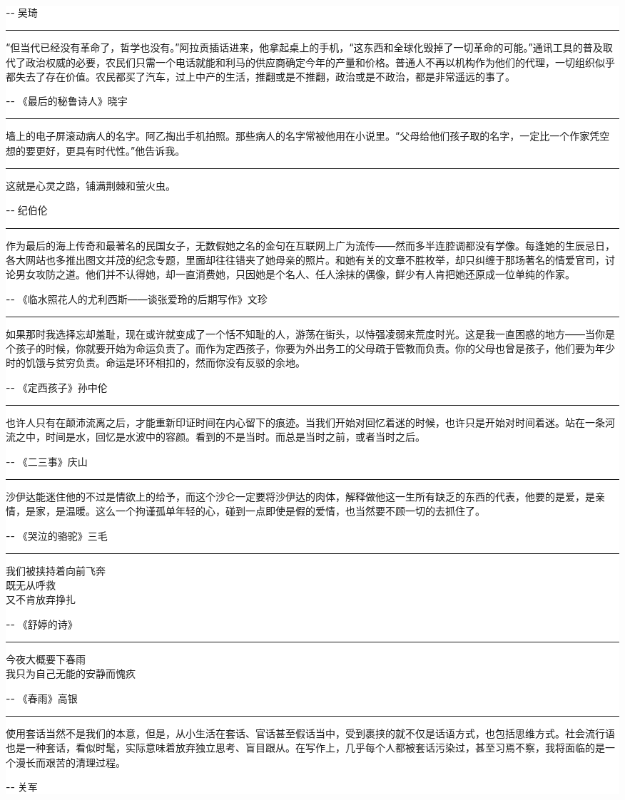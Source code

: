 -- 吴琦
___
“但当代已经没有革命了，哲学也没有。”阿拉贡插话进来，他拿起桌上的手机，“这东西和全球化毁掉了一切革命的可能。”通讯工具的普及取代了政治权威的必要，农民们只需一个电话就能和利马的供应商确定今年的产量和价格。普通人不再以机构作为他们的代理，一切组织似乎都失去了存在价值。农民都买了汽车，过上中产的生活，推翻或是不推翻，政治或是不政治，都是非常遥远的事了。

-- 《最后的秘鲁诗人》晓宇
___
墙上的电子屏滚动病人的名字。阿乙掏出手机拍照。那些病人的名字常被他用在小说里。“父母给他们孩子取的名字，一定比一个作家凭空想的要更好，更具有时代性。”他告诉我。
___
这就是心灵之路，铺满荆棘和萤火虫。

-- 纪伯伦
___
作为最后的海上传奇和最著名的民国女子，无数假她之名的金句在互联网上广为流传——然而多半连腔调都没有学像。每逢她的生辰忌日，各大网站也多推出图文并茂的纪念专题，里面却往往错夹了她母亲的照片。和她有关的文章不胜枚举，却只纠缠于那场著名的情爱官司，讨论男女攻防之道。他们并不认得她，却一直消费她，只因她是个名人、任人涂抹的偶像，鲜少有人肯把她还原成一位单纯的作家。

-- 《临水照花人的尤利西斯——谈张爱玲的后期写作》文珍
___
如果那时我选择忘却羞耻，现在或许就变成了一个恬不知耻的人，游荡在街头，以恃强凌弱来荒度时光。这是我一直困惑的地方——当你是个孩子的时候，你就要开始为命运负责了。而作为定西孩子，你要为外出务工的父母疏于管教而负责。你的父母也曾是孩子，他们要为年少时的饥饿与贫穷负责。命运是环环相扣的，然而你没有反驳的余地。

-- 《定西孩子》孙中伦
___
也许人只有在颠沛流离之后，才能重新印证时间在内心留下的痕迹。当我们开始对回忆着迷的时候，也许只是开始对时间着迷。站在一条河流之中，时间是水，回忆是水波中的容颜。看到的不是当时。而总是当时之前，或者当时之后。

-- 《二三事》庆山
___
沙伊达能迷住他的不过是情欲上的给予，而这个沙仑一定要将沙伊达的肉体，解释做他这一生所有缺乏的东西的代表，他要的是爱，是亲情，是家，是温暖。这么一个拘谨孤单年轻的心，碰到一点即使是假的爱情，也当然要不顾一切的去抓住了。

-- 《哭泣的骆驼》三毛
___
我们被挟持着向前飞奔  
既无从呼救  
又不肯放弃挣扎  

-- 《舒婷的诗》
___
今夜大概要下春雨  
我只为自己无能的安静而愧疚

-- 《春雨》高银
___
使用套话当然不是我们的本意，但是，从小生活在套话、官话甚至假话当中，受到裹挟的就不仅是话语方式，也包括思维方式。社会流行语也是一种套话，看似时髦，实际意味着放弃独立思考、盲目跟从。在写作上，几乎每个人都被套话污染过，甚至习焉不察，我将面临的是一个漫长而艰苦的清理过程。

-- 关军
